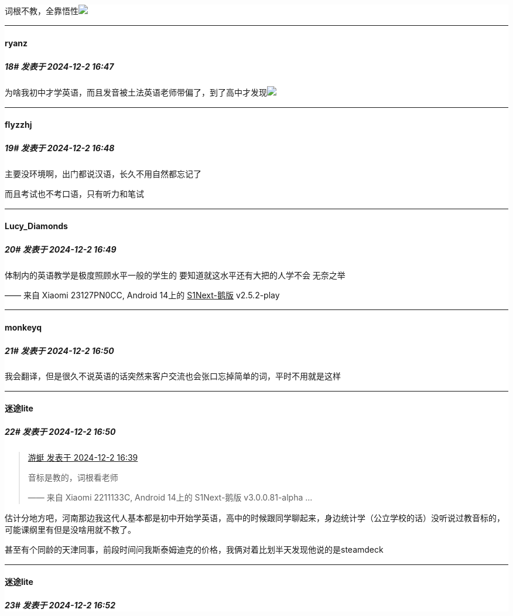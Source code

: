 词根不教，全靠悟性<img src="https://static.saraba1st.com/image/smiley/face2017/001.png" referrerpolicy="no-referrer">

*****

####  ryanz  
##### 18#       发表于 2024-12-2 16:47

为啥我初中才学英语，而且发音被土法英语老师带偏了，到了高中才发现<img src="https://static.saraba1st.com/image/smiley/face2017/213.gif" referrerpolicy="no-referrer">

*****

####  flyzzhj  
##### 19#       发表于 2024-12-2 16:48

主要没环境啊，出门都说汉语，长久不用自然都忘记了

而且考试也不考口语，只有听力和笔试

*****

####  Lucy_Diamonds  
##### 20#       发表于 2024-12-2 16:49

体制内的英语教学是极度照顾水平一般的学生的 要知道就这水平还有大把的人学不会 无奈之举

—— 来自 Xiaomi 23127PN0CC, Android 14上的 [S1Next-鹅版](https://github.com/ykrank/S1-Next/releases) v2.5.2-play

*****

####  monkeyq  
##### 21#       发表于 2024-12-2 16:50

我会翻译，但是很久不说英语的话突然来客户交流也会张口忘掉简单的词，平时不用就是这样

*****

####  迷途lite  
##### 22#       发表于 2024-12-2 16:50

<blockquote><a href="httphttps://bbs.saraba1st.com/2b/forum.php?mod=redirect&amp;goto=findpost&amp;pid=66824188&amp;ptid=2209100" target="_blank">游蜓 发表于 2024-12-2 16:39</a>

音标是教的，词根看老师

—— 来自 Xiaomi 2211133C, Android 14上的 S1Next-鹅版 v3.0.0.81-alpha ...</blockquote>
估计分地方吧，河南那边我这代人基本都是初中开始学英语，高中的时候跟同学聊起来，身边统计学（公立学校的话）没听说过教音标的，可能课纲里有但是没啥用就不教了。

甚至有个同龄的天津同事，前段时间问我斯泰姆迪克的价格，我俩对着比划半天发现他说的是steamdeck

*****

####  迷途lite  
##### 23#       发表于 2024-12-2 16:52
